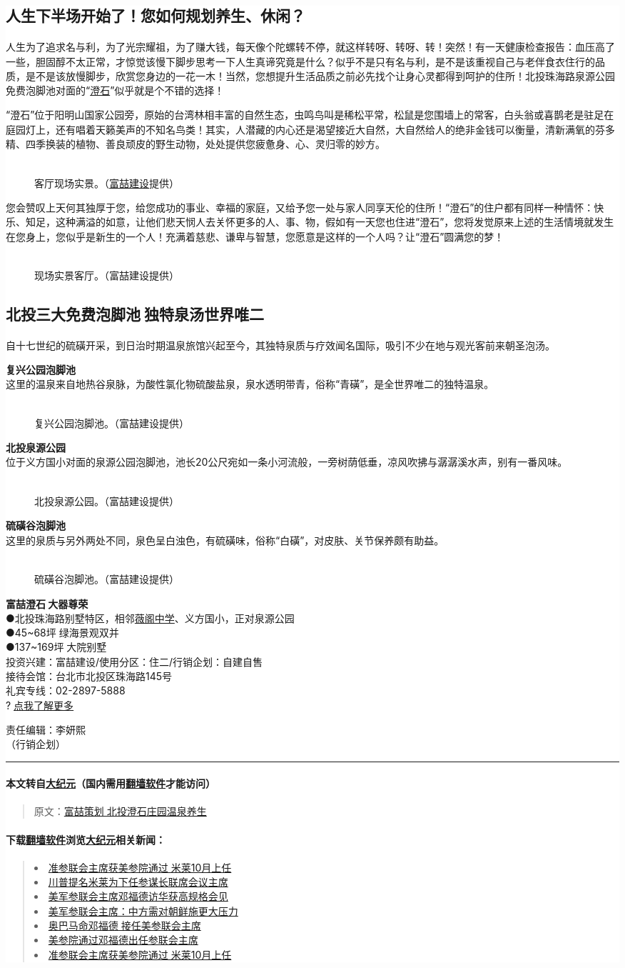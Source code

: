<h2>人生下半场开始了！您如何规划养生、休闲？</h2>
<p>人生为了追求名与利，为了光宗耀祖，为了赚大钱，每天像个陀螺转不停，就这样转呀、转呀、转！突然！有一天健康检查报告：血压高了一些，胆固醇不太正常，才惊觉该慢下脚步思考一下人生真谛究竟是什么？似乎不是只有名与利，是不是该重视自己与老伴食衣住行的品质，是不是该放慢脚步，欣赏您身边的一花一木！当然，您想提升生活品质之前必先找个让身心灵都得到呵护的住所！北投珠海路泉源公园免费泡脚池对面的“<a href="https://jhj-fh.blogspot.com/p/blog-page_7.md" target="_blank" rel="noopener noreferrer">澄石</a>”似乎就是个不错的选择！</p>
<p>“澄石”位于阳明山国家公园旁，原始的台湾林相丰富的自然生态，虫鸣鸟叫是稀松平常，松鼠是您围墙上的常客，白头翁或喜鹊老是驻足在庭园灯上，还有唱着天籁美声的不知名鸟类！其实，人潜藏的内心还是渴望接近大自然，大自然给人的绝非金钱可以衡量，清新满氧的芬多精、四季换装的植物、善良顽皮的野生动物，处处提供您疲惫身、心、灵归零的妙方。</p>
<figure id="attachment_11559645" style="width: 450px" class="wp-caption aligncenter"><a href="http://i.epochtimes.com/assets/uploads/2019/10/df9a546c7817326dd3fc54009608c881.jpg"><img class="wp-image-11559645 size-medium" src="http://i.epochtimes.com/assets/uploads/2019/10/df9a546c7817326dd3fc54009608c881-450x675.jpg" alt="" width="450" b="675" /></a><figcaption class="wp-caption-text">客厅现场实景。（<a href="https://github.com/asdfgt5/djy/blob/master/gb/tag/%E5%AF%8C%E5%96%86%E5%BB%BA%E8%AE%BE.md">富喆建设</a>提供）</figcaption></figure>
<p>您会赞叹上天何其独厚于您，给您成功的事业、幸福的家庭，又给予您一处与家人同享天伦的住所！“澄石”的住户都有同样一种情怀：快乐、知足，这种满溢的如意，让他们悲天悯人去关怀更多的人、事、物，假如有一天您也住进“澄石”，您将发觉原来上述的生活情境就发生在您身上，您似乎是新生的一个人！充满着慈悲、谦卑与智慧，您愿意是这样的一个人吗？让“澄石”圆满您的梦！</p>
<figure id="attachment_11559651" style="width: 600px" class="wp-caption aligncenter"><a href="http://i.epochtimes.com/assets/uploads/2019/10/fd3482cee695f50a492891eb160aea3e.jpg"><img class="size-large wp-image-11559651" src="http://i.epochtimes.com/assets/uploads/2019/10/fd3482cee695f50a492891eb160aea3e-600x400.jpg" alt="" width="600" b="400" /></a><figcaption class="wp-caption-text">现场实景客厅。（富喆建设提供）</figcaption></figure>
<h2>北投三大免费泡脚池 独特泉汤世界唯二</h2>
<p>自十七世纪的硫磺开采，到日治时期温泉旅馆兴起至今，其独特泉质与疗效闻名国际，吸引不少在地与观光客前来朝圣泡汤。</p>
<p><strong>复兴公园泡脚池</strong><br />
这里的温泉来自地热谷泉脉，为酸性氯化物硫酸盐泉，泉水透明带青，俗称“青磺”，是全世界唯二的独特温泉。</p>
<figure id="attachment_11559656" style="width: 600px" class="wp-caption aligncenter"><a href="http://i.epochtimes.com/assets/uploads/2019/10/423750b616e5d9a30e7531efa4a6fb51.jpg"><img class="wp-image-11559656 size-large" src="http://i.epochtimes.com/assets/uploads/2019/10/423750b616e5d9a30e7531efa4a6fb51-600x390.jpg" alt="" width="600" b="390" /></a><figcaption class="wp-caption-text">复兴公园泡脚池。（富喆建设提供）</figcaption></figure>
<p><strong>北投泉源公园</strong><br />
位于义方国小对面的泉源公园泡脚池，池长20公尺宛如一条小河流般，一旁树荫低垂，凉风吹拂与潺潺溪水声，别有一番风味。</p>
<figure id="attachment_11559659" style="width: 600px" class="wp-caption aligncenter"><a href="http://i.epochtimes.com/assets/uploads/2019/10/6b609545b7fc45da6242b4f34769e5e3.jpg"><img class="size-large wp-image-11559659" src="http://i.epochtimes.com/assets/uploads/2019/10/6b609545b7fc45da6242b4f34769e5e3-600x438.jpg" alt="" width="600" b="438" /></a><figcaption class="wp-caption-text">北投泉源公园。（富喆建设提供）</figcaption></figure>
<p><strong>硫磺谷泡脚池</strong><br />
这里的泉质与另外两处不同，泉色呈白浊色，有硫磺味，俗称“白磺”，对皮肤、关节保养颇有助益。</p>
<figure id="attachment_11559667" style="width: 600px" class="wp-caption aligncenter"><a href="http://i.epochtimes.com/assets/uploads/2019/10/d52b177f787bc3195aa055b12a62a5a1.jpg"><img class="size-large wp-image-11559667" src="http://i.epochtimes.com/assets/uploads/2019/10/d52b177f787bc3195aa055b12a62a5a1-600x353.jpg" alt="" width="600" b="353" /></a><figcaption class="wp-caption-text">硫磺谷泡脚池。（富喆建设提供）</figcaption></figure>
<p><strong>富喆澄石 大器尊荣</strong><br />
●北投珠海路别墅特区，相邻<a href="https://jhj-fh.blogspot.com/p/blog-page_7.md" target="_blank" rel="noopener noreferrer">薇阁中学</a>、义方国小，正对泉源公园<br />
●45~68坪 绿海景观双并<br />
●137~169坪 大院别墅<br />
投资兴建：富喆建设/使用分区：住二/行销企划：自建自售<br />
接待会馆：台北市北投区珠海路145号<br />
礼宾专线：02-2897-5888<br />
? <a href="https://jhj-fh.blogspot.com/p/blog-page_7.md" target="_blank" rel="noopener noreferrer">点我了解更多</a></p>
<p>责任编辑：李妍熙<br />
（行销企划）</p>
<hr>

#### 本文转自<a href="http://www.epochtimes.com">大纪元</a>（国内需用<a href="https://git.io/JesJV">翻墙软件</a>才能访问）
> 原文：<a href="http://www.epochtimes.com/gb/19/10/1/n11559323.htm">富喆策划 北投澄石庄园温泉养生</a>
#### 下载<a href="https://git.io/JesJV">翻墙软件</a>浏览<a href="http://www.epochtimes.com">大纪元</a>相关新闻：
> <li><a href="http://www.epochtimes.com/gb/19/7/25/n11409458.htm">准参联会主席获美参院通过 米莱10月上任</a></li>
> <li><a href="http://www.epochtimes.com/gb/18/12/9/n10899819.htm">川普提名米莱为下任参谋长联席会议主席</a></li>
> <li><a href="http://www.epochtimes.com/gb/17/8/18/n9542276.htm">美军参联会主席邓福德访华获高规格会见</a></li>
> <li><a href="http://www.epochtimes.com/gb/17/8/17/n9537280.htm">美军参联会主席：中方需对朝鲜施更大压力</a></li>
> <li><a href="http://www.epochtimes.com/gb/15/9/26/n4536694.htm">奥巴马命邓福德 接任美参联会主席</a></li>
> <li><a href="http://www.epochtimes.com/gb/15/7/30/n4491989.htm">美参院通过邓福德出任参联会主席</a></li>
> <li><a href="https://github.com/asdfgt5/djy/blob/master/gb/19/7/25/n11409458.md">准参联会主席获美参院通过 米莱10月上任</a></li>
